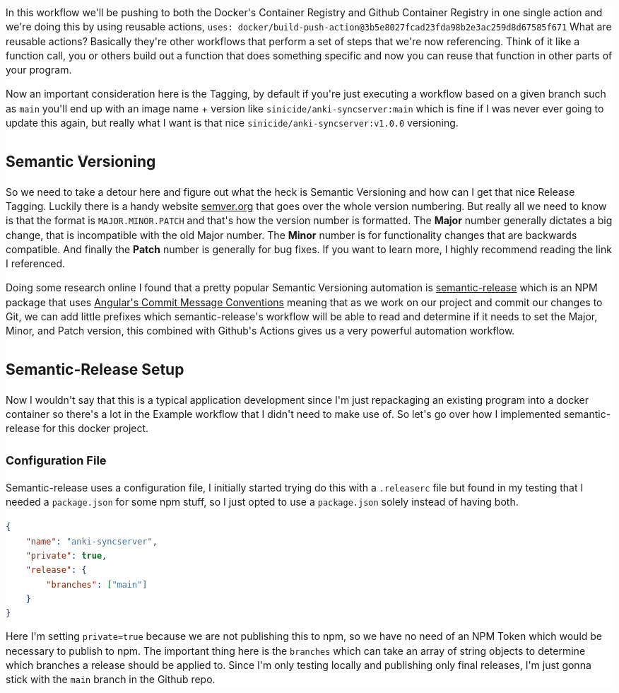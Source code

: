 In this workflow we'll be pushing to both the Docker's Container Registry and Github Container Registry in one single action and we're doing this by using reusable actions, `uses: docker/build-push-action@3b5e8027fcad23fda98b2e3ac259d8d67585f671` What are reusable actions? Basically they're other workflows that perform a set of steps that we're now referencing. Think of it like a function call, you or others build out a function that does something specific and now you can reuse that function in other parts of your program.

Now an important consideration here is the Tagging, by default if you're just executing a workflow based on a given branch such as `main` you'll end up with an image  name + version like `sinicide/anki-syncserver:main` which is fine if I was never ever going to update this again, but really what I want is that nice `sinicide/anki-syncserver:v1.0.0` versioning.

## Semantic Versioning
So we need to take a detour here and figure out what the heck is Semantic Versioning and how can I get that nice Release Tagging. Luckily there is a handy website [semver.org](https://semver.org/) that goes over the whole version numbering. But really all we need to know is that the format is `MAJOR.MINOR.PATCH` and that's how the version number is formatted. The **Major** number generally dictates a big change, that is incompatible with the old Major number. The **Minor** number is for functionality changes that are backwards compatible. And finally the **Patch** number is generally for bug fixes. If you want to learn more, I highly recommend reading the link I referenced.

Doing some research online I found that a pretty popular Semantic Versioning automation is [semantic-release](https://semantic-release.gitbook.io/semantic-release/) which is an NPM package that uses [Angular's Commit Message Conventions](https://github.com/angular/angular/blob/master/CONTRIBUTING.md#-commit-message-format) meaning that as we work on our project and commit our changes to Git, we can add little prefixes which semantic-release's workflow will be able to read and determine if it needs to set the Major, Minor, and Patch version, this combined with Github's Actions gives us a very powerful automation workflow.

## Semantic-Release Setup
Now I wouldn't say that this is a typical application development since I'm just repackaging an existing program into a docker container so there's a lot in the Example workflow that I didn't need to make use of. So let's go over how I implemented semantic-release for this docker project.

### Configuration File
Semantic-release uses a configuration file, I initially started trying do this with a `.releaserc` file but found in my testing that I needed a `package.json` for some npm stuff, so I just opted to use a `package.json` solely instead of having both.

```json
{
    "name": "anki-syncserver",
    "private": true,
    "release": {
        "branches": ["main"]
    }
}
```

Here I'm setting `private=true` because we are not publishing this to npm, so we have no need of an NPM Token which would be necessary to publish to npm.
The important thing here is the `branches` which can take an array of string objects to determine which branches a release should be applied to. Since I'm only testing locally and publishing only final releases, I'm just gonna stick with the `main` branch in the Github repo.
